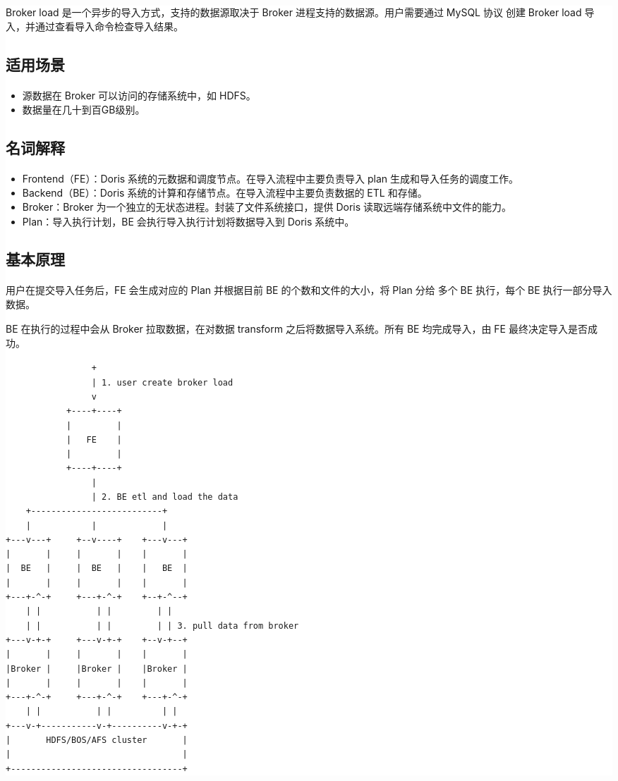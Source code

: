 ﻿Broker load 是一个异步的导入方式，支持的数据源取决于 Broker 进程支持的数据源。用户需要通过 MySQL 协议 创建 Broker load 导入，并通过查看导入命令检查导入结果。

## 适用场景
- 源数据在 Broker 可以访问的存储系统中，如 HDFS。
- 数据量在几十到百GB级别。

## 名词解释
- Frontend（FE）：Doris 系统的元数据和调度节点。在导入流程中主要负责导入 plan 生成和导入任务的调度工作。
- Backend（BE）：Doris 系统的计算和存储节点。在导入流程中主要负责数据的 ETL 和存储。
- Broker：Broker 为一个独立的无状态进程。封装了文件系统接口，提供 Doris 读取远端存储系统中文件的能力。
- Plan：导入执行计划，BE 会执行导入执行计划将数据导入到 Doris 系统中。
 
## 基本原理
用户在提交导入任务后，FE 会生成对应的 Plan 并根据目前 BE 的个数和文件的大小，将 Plan 分给 多个 BE 执行，每个 BE 执行一部分导入数据。

BE 在执行的过程中会从 Broker 拉取数据，在对数据 transform 之后将数据导入系统。所有 BE 均完成导入，由 FE 最终决定导入是否成功。
```
                 +
                 | 1. user create broker load
                 v
            +----+----+
            |         |
            |   FE    |
            |         |
            +----+----+
                 |
                 | 2. BE etl and load the data
    +--------------------------+
    |            |             |
+---v---+     +--v----+    +---v---+
|       |     |       |    |       |
|  BE   |     |  BE   |    |   BE  |
|       |     |       |    |       |
+---+-^-+     +---+-^-+    +--+-^--+
    | |           | |         | |
    | |           | |         | | 3. pull data from broker
+---v-+-+     +---v-+-+    +--v-+--+
|       |     |       |    |       |
|Broker |     |Broker |    |Broker |
|       |     |       |    |       |
+---+-^-+     +---+-^-+    +---+-^-+
    | |           | |          | |
+---v-+-----------v-+----------v-+-+
|       HDFS/BOS/AFS cluster       |
|                                  |
+----------------------------------+

```

